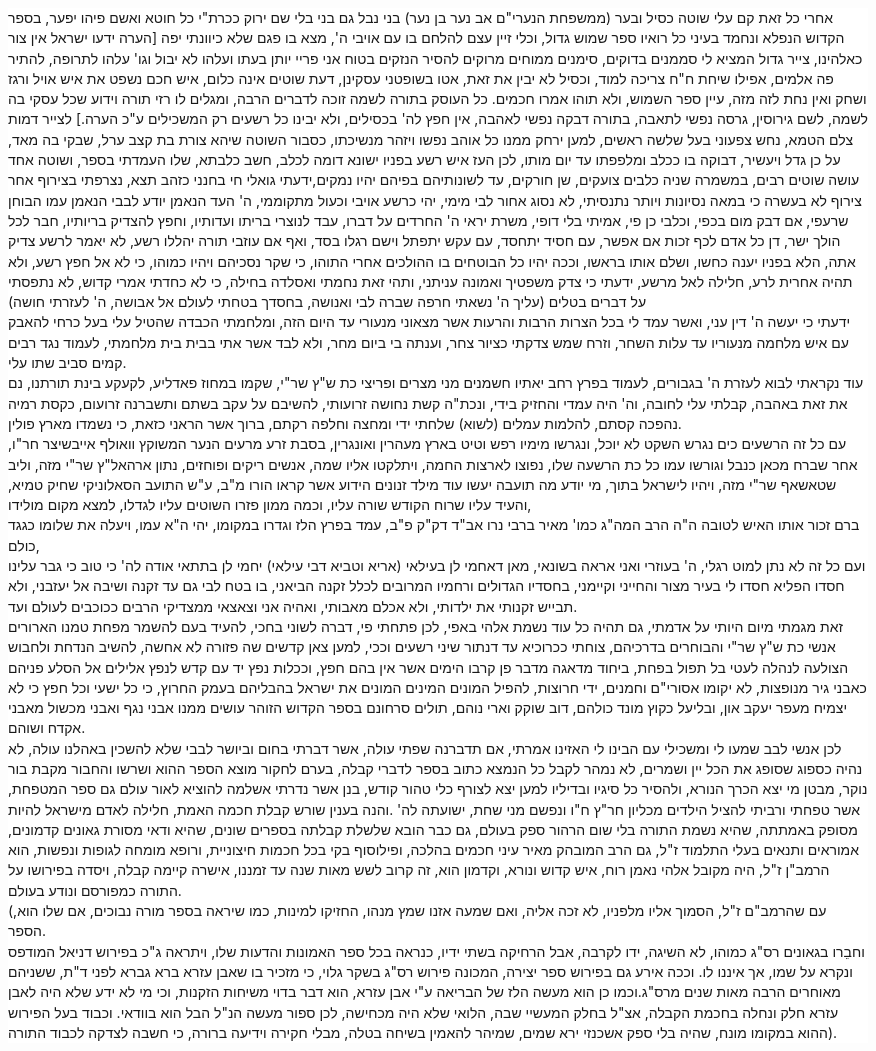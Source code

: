 אחרי כל זאת קם עלי שוטה כסיל ובער (ממשפחת הנערי"ם אב נער בן נער) בני נבל גם בני בלי שם ירוק ככרת"י כל חוטא ואשם פיהו יפער, בספר הקדוש הנפלא ונחמד בעיני כל רואיו ספר שמוש גדול, וכלי זיין עצם להלחם בו עם אויבי ה', מצא בו פגם שלא כיוונתי יפה [הערה ידעו ישראל אין צור כאלהינו, צייר גדול המציא לי סממנים בדוקים, סימנים ממוחים מרוקים להסיר הנזקים בטוח אני פריי יותן בעתו ועלהו לא יבול וגו' עלהו לתרופה, להתיר פה אלמים, אפילו שיחת ח"ח צריכה למוד, וכסיל לא יבין את זאת, אטו בשופטני עסקינן, דעת שוטים אינה כלום, איש חכם נשפט את איש אויל ורגז ושחק ואין נחת לזה מזה, עיין ספר השמוש, ולא תוהו אמרו חכמים. כל העוסק בתורה לשמה זוכה לדברים הרבה, ומגלים לו רזי תורה וידוע שכל עסקי בה לשמה, לשם גירוסין, גרסה נפשי לתאבה, בתורה דבקה נפשי לאהבה, אין חפץ לה' בכסילים, ולא יבינו כל רשעים רק המשכילים ע"כ הערה.] לצייר דמות צלם הטמא, נחש צפעוני בעל שלשה ראשים, למען ירחק ממנו כל אוהב נפשו ויזהר מנשיכתו, כסבור השוטה שיהא צורת בת קצב ערל, שבקי בה מאד, על כן גדל ויעשיר, דבוקה בו ככלב ומלפפתו עד יום מותו, לכן העז איש רשע בפניו ישונא דומה לכלב, חשב כלבתא, שלו העמדתי בספר, ושוטה אחד עושה שוטים רבים, במשמרה שניה כלבים צועקים, שן חורקים, עד לשונותיהם בפיהם יהיו נמקים,ידעתי גואלי חי בחנני כזהב תצא, נצרפתי בצירוף אחר צירוף לא בעשרה כי במאה נסיונות ויותר נתנסיתי, לא נסוג אחור לבי מימי, יהי כרשע אויבי וכעול מתקוממי, ה' העד הנאמן יודע לבבי הנאמן עמו הבוחן שרעפי, אם דבק מום בכפי, וכלבי כן פי, אמיתי בלי דופי, משרת יראי ה' החרדים על דברו, עבד לנוצרי בריתו ועדותיו, וחפץ להצדיק בריותיו, חבר לכל הולך ישר, דן כל אדם לכף זכות אם אפשר, עם חסיד יתחסד, עם עקש יתפתל וישם רגלו בסד, ואף אם עוזבי תורה יהללו רשע, לא יאמר לרשע צדיק אתה, הלא בפניו יענה כחשו, ושלם אותו בראשו, וככה יהיו כל הבוטחים בו ההולכים אחרי התוהו, כי שקר נסכיהם ויהיו כמוהו, כי לא אל חפץ רשע, ולא תהיה אחרית לרע, חלילה לאל מרשע, ידעתי כי צדק משפטיך ואמונה עניתני, ותהי זאת נחמתי ואסלדה בחילה, כי לא כחדתי אמרי קדוש, לא נתפסתי על דברים בטלים (עליך ה' נשאתי חרפה שברה לבי ואנושה, בחסדך בטחתי לעולם אל אבושה, ה' לעזרתי חושה)   
ידעתי כי יעשה ה' דין עני, ואשר עמד לי בכל הצרות הרבות והרעות אשר מצאוני מנעורי עד היום הזה, ומלחמתי הכבדה שהטיל עלי בעל כרחי להאבק עם איש מלחמה מנעוריו עד עלות השחר, וזרח שמש צדקתי כציור צחר, וענתה בי ביום מחר, ולא לבד אשר אתי בבית בית מלחמתי, לעמוד נגד רבים קמים סביב שתו עלי.   
עוד נקראתי לבוא לעזרת ה' בגבורים, לעמוד בפרץ רחב יאתיו חשמנים מני מצרים ופריצי כת ש"ץ שר"י, שקמו במחוז פאדליע, לקעקע בינת תורתנו, נם את זאת באהבה, קבלתי עלי לחובה, וה' היה עמדי והחזיק בידי, ונכת"ה קשת נחושה זרועותי, להשיבם על עקב בשתם ותשברנה זרועום, כקסת רמיה נהפכה קסתם, להלמות עמלים  (לשוא) שלחתי ידי ומחצה וחלפה רקתם, ברוך אשר הראני כזאת, כי נשמדו מארץ פולין.  
עם כל זה הרשעים כים נגרש השקט לא יוכל, ונגרשו מימיו רפש וטיט בארץ מעהרין ואונגרין, בסבת זרע מרעים הנער המשוקץ וואולף אייבשיצר חר"ו, אחר שברח מכאן כנבל וגורשו עמו כל כת הרשעה שלו, נפוצו לארצות החמה, ויתלקטו אליו שמה, אנשים ריקים ופוחזים, נתון ארהאל"ץ שר"י מזה, וליב שטאשאף שר"י מזה, ויהיו לישראל בתוך, מי יודע מה תועבה יעשו עוד מילד זנונים הידוע אשר קראו הורו מ"ב, ע"ש התועב הסאלוניקי שחיק טמיא, והעיד עליו שרוח הקודש שורה עליו, וכמה ממון פזרו השוטים עליו לגדלו, למצא מקום מולידו,   
ברם זכור אותו האיש לטובה ה"ה הרב המה"ג כמו' מאיר ברבי נרו אב"ד דק"ק פ"ב, עמד בפרץ הלז וגדרו במקומו, יהי ה"א עמו, ויעלה את שלומו כגגד כולם,   
ועם כל זה לא נתן למוט רגלי, ה' בעוזרי ואני אראה בשונאי, מאן דאחמי לן בעילאי (אריא וטביא דבי עילאי) יחמי לן בתתאי אודה לה' כי טוב כי גבר עלינו חסדו הפליא חסדו לי בעיר מצור והחייני וקיימני, בחסדיו הגדולים ורחמיו המרובים לכלל זקנה הביאני, בו בטח לבי גם עד זקנה ושיבה אל יעזבני, ולא תבייש זקנותי את ילדותי, ולא אכלם מאבותי, ואהיה אני וצאצאי ממצדיקי הרבים ככוכבים לעולם ועד.  
זאת מגמתי מיום היותי על אדמתי, גם תהיה כל עוד נשמת אלהי באפי, לכן פתחתי פי, דברה לשוני בחכי, להעיד בעם להשמר מפחת טמנו הארורים אנשי כת ש"ץ שר"י והבוחרים בדרכיהם, צוחתי ככרוכיא עד דנתור שיני רשעים וככי, למען צאן קדשים שה פזורה לא אחשה, להשיב הנדחת ולחבוש הצולעה לנהלה לעטי בל תפול בפחת, ביחוד מדאגה מדבר פן קרבו הימים אשר אין בהם חפץ, וככלות נפץ יד עם קדש לנפץ אלילים אל הסלע פניהם כאבני גיר מנופצות, לא יקומו אסורי"ם וחמנים, ידי חרוצות, להפיל המונים המינים המונים את ישראל בהבליהם בעמק החרוץ, כי כל ישעי וכל חפץ כי לא יצמיח מעפר יעקב און, ובליעל כקוץ מונד כולהם, דוב שוקק וארי נוהם, תולים סרחונם בספר הקדוש הזוהר עושים ממנו אבני נגף ואבני מכשול מאבני אקדח ושוהם.   
לכן אנשי לבב שמעו לי ומשכילי עם הבינו לי האזינו אמרתי, אם תדברנה שפתי עולה, אשר דברתי בחום וביושר לבבי שלא להשכין באהלנו עולה, לא נהיה כספוג שסופג את הכל יין ושמרים, לא נמהר לקבל כל הנמצא כתוב בספר לדברי קבלה, בערם לחקור מוצא הספר ההוא ושרשו והחבור מקבת בור נוקר, מבטן מי יצא הכרך הנורא, ולהסיר כל סיגיו ובדיליו למען יצא לצורף כלי טהור קודש, בנן אשר נדרתי אשלמה להוציא לאור עולם גם ספר המטפחת, אשר טפחתי ורביתי להציל הילדים מכליון חר"ץ ח"ו ונפשם מני שחת, ישועתה לה' .והנה בענין שורש קבלת חכמה האמת, חלילה לאדם מישראל להיות מסופק באמתתה, שהיא נשמת התורה בלי שום הרהור ספק בעולם, גם כבר הובא שלשלת קבלתה בספרים שונים, שהיא ודאי מסורת גאונים קדמונים, אמוראים ותנאים בעלי התלמוד ז"ל, גם הרב המובהק מאיר עיני חכמים בהלכה, ופילוסוף בקי בכל חכמות חיצוניית, ורופא מומחה לגופות ונפשות, הוא הרמב"ן ז"ל, היה מקובל אלהי נאמן רוח, איש קדוש ונורא, וקדמון הוא, זה קרוב לשש מאות שנה עד זמננו, אישרה קיימה קבלה, ויסדה בפירושו על התורה כמפורסם ונודע בעולם.   
(עם שהרמב"ם ז"ל, הסמוך אליו מלפניו, לא זכה אליה, ואם שמעה אזנו שמץ מנהו, החזיקו למינות, כמו שיראה בספר מורה נבוכים, אם שלו הוא, הספר.   
וחבֵרו בגאונים רס"ג כמוהו, לא השיגה, ידו לקרבה, אבל הרחיקה בשתי ידיו, כנראה בכל ספר האמונות והדעות שלו, ויתראה ג"כ בפירוש דניאל המודפס ונקרא על שמו, אך איננו לו. וככה אירע גם בפירוש ספר יצירה, המכונה פירוש רס"ג בשקר גלוי, כי מזכיר בו שאבן עזרא ברא גברא לפני ד"ת, ששניהם מאוחרים הרבה מאות שנים מרס"ג.וכמו כן הוא מעשה הלז של הבריאה ע"י אבן עזרא, הוא דבר בדוי משיחות הזקנות, וכי מי לא ידע שלא היה לאבן עזרא חלק ונחלה בחכמת הקבלה, אצ"ל בחלק המעשיי שבה, הלואי שלא היה מכחישה, לכן ספור מעשה הנ"ל הבל הוא בוודאי. וכבוד בעל הפירוש ההוא במקומו מונח, שהיה בלי ספק אשכנזי ירא שמים, שמיהר להאמין בשיחה בטלה, מבלי חקירה וידיעה ברורה, כי חשבה לצדקה לכבוד התורה).  